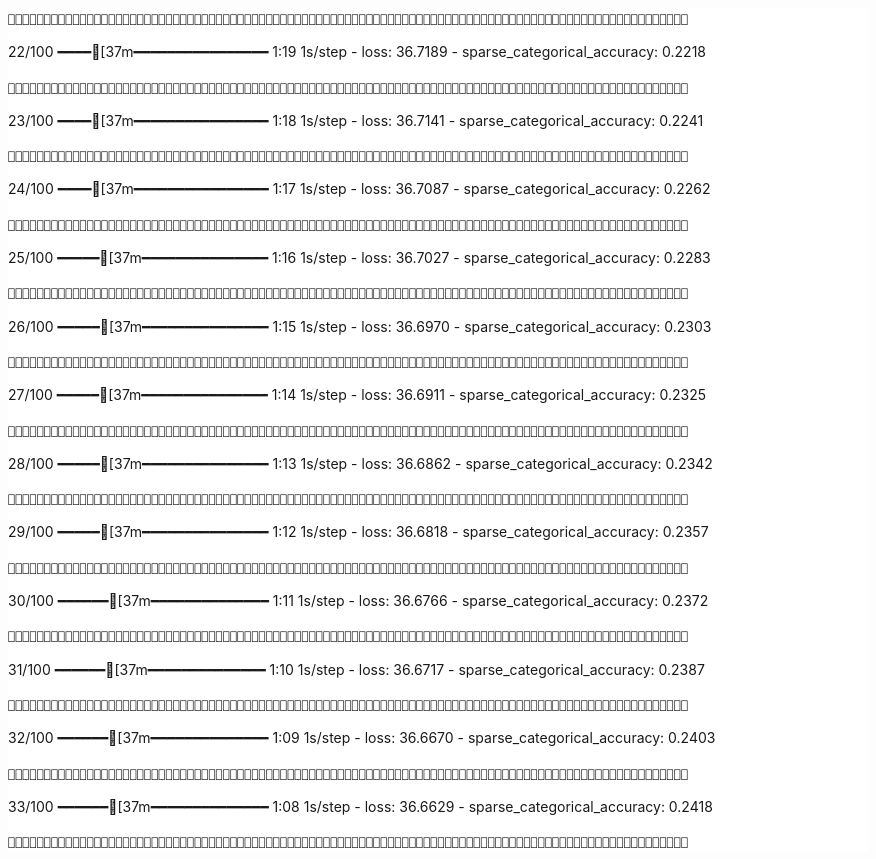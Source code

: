 ``

22/100 ━━━━\[37m━━━━━━━━━━━━━━━━ 1:19 1s/step - loss: 36.7189 - sparse_categorical_accuracy: 0.2218

``

23/100 ━━━━\[37m━━━━━━━━━━━━━━━━ 1:18 1s/step - loss: 36.7141 - sparse_categorical_accuracy: 0.2241

``

24/100 ━━━━\[37m━━━━━━━━━━━━━━━━ 1:17 1s/step - loss: 36.7087 - sparse_categorical_accuracy: 0.2262

``

25/100 ━━━━━\[37m━━━━━━━━━━━━━━━ 1:16 1s/step - loss: 36.7027 - sparse_categorical_accuracy: 0.2283

``

26/100 ━━━━━\[37m━━━━━━━━━━━━━━━ 1:15 1s/step - loss: 36.6970 - sparse_categorical_accuracy: 0.2303

``

27/100 ━━━━━\[37m━━━━━━━━━━━━━━━ 1:14 1s/step - loss: 36.6911 - sparse_categorical_accuracy: 0.2325

``

28/100 ━━━━━\[37m━━━━━━━━━━━━━━━ 1:13 1s/step - loss: 36.6862 - sparse_categorical_accuracy: 0.2342

``

29/100 ━━━━━\[37m━━━━━━━━━━━━━━━ 1:12 1s/step - loss: 36.6818 - sparse_categorical_accuracy: 0.2357

``

30/100 ━━━━━━\[37m━━━━━━━━━━━━━━ 1:11 1s/step - loss: 36.6766 - sparse_categorical_accuracy: 0.2372

``

31/100 ━━━━━━\[37m━━━━━━━━━━━━━━ 1:10 1s/step - loss: 36.6717 - sparse_categorical_accuracy: 0.2387

``

32/100 ━━━━━━\[37m━━━━━━━━━━━━━━ 1:09 1s/step - loss: 36.6670 - sparse_categorical_accuracy: 0.2403

``

33/100 ━━━━━━\[37m━━━━━━━━━━━━━━ 1:08 1s/step - loss: 36.6629 - sparse_categorical_accuracy: 0.2418

``
